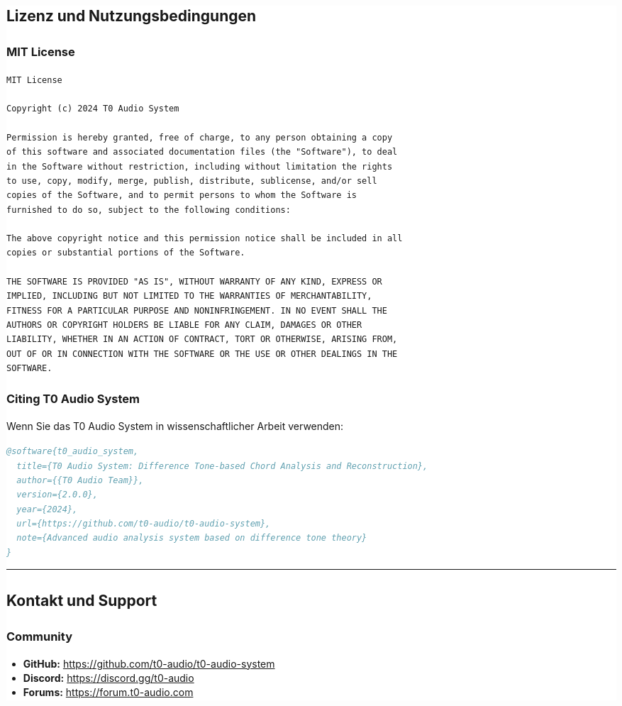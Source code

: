 
## Lizenz und Nutzungsbedingungen

### MIT License

```
MIT License

Copyright (c) 2024 T0 Audio System

Permission is hereby granted, free of charge, to any person obtaining a copy
of this software and associated documentation files (the "Software"), to deal
in the Software without restriction, including without limitation the rights
to use, copy, modify, merge, publish, distribute, sublicense, and/or sell
copies of the Software, and to permit persons to whom the Software is
furnished to do so, subject to the following conditions:

The above copyright notice and this permission notice shall be included in all
copies or substantial portions of the Software.

THE SOFTWARE IS PROVIDED "AS IS", WITHOUT WARRANTY OF ANY KIND, EXPRESS OR
IMPLIED, INCLUDING BUT NOT LIMITED TO THE WARRANTIES OF MERCHANTABILITY,
FITNESS FOR A PARTICULAR PURPOSE AND NONINFRINGEMENT. IN NO EVENT SHALL THE
AUTHORS OR COPYRIGHT HOLDERS BE LIABLE FOR ANY CLAIM, DAMAGES OR OTHER
LIABILITY, WHETHER IN AN ACTION OF CONTRACT, TORT OR OTHERWISE, ARISING FROM,
OUT OF OR IN CONNECTION WITH THE SOFTWARE OR THE USE OR OTHER DEALINGS IN THE
SOFTWARE.
```

### Citing T0 Audio System

Wenn Sie das T0 Audio System in wissenschaftlicher Arbeit verwenden:

```bibtex
@software{t0_audio_system,
  title={T0 Audio System: Difference Tone-based Chord Analysis and Reconstruction},
  author={{T0 Audio Team}},
  version={2.0.0},
  year={2024},
  url={https://github.com/t0-audio/t0-audio-system},
  note={Advanced audio analysis system based on difference tone theory}
}
```

---

## Kontakt und Support

### Community
- **GitHub:** https://github.com/t0-audio/t0-audio-system
- **Discord:** https://discord.gg/t0-audio
- **Forums:** https://forum.t0-audio.com
